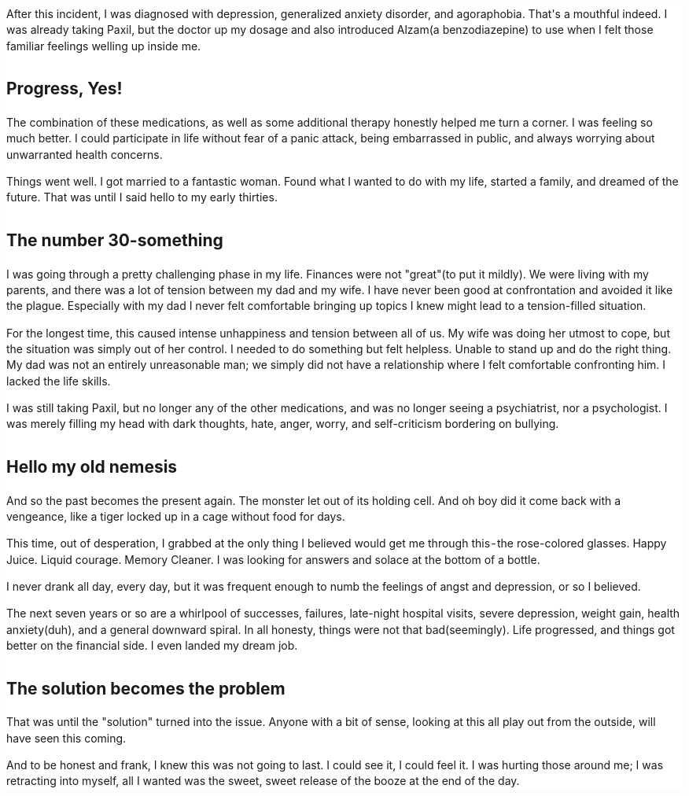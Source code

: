 After this incident, I was diagnosed with depression, generalized anxiety disorder, and agoraphobia. That's a mouthful indeed. I was already taking Paxil, but the doctor up my dosage and also introduced Alzam(a benzodiazepine) to use when I felt those familiar feelings welling up inside me.

## Progress, Yes!

The combination of these medications, as well as some additional therapy honestly helped me turn a corner. I was feeling so much better. I could participate in life without fear of a panic attack, being embarrassed in public, and always worrying about unwarranted health concerns.

Things went well. I got married to a fantastic woman. Found what I wanted to do with my life, started a family, and dreamed of the future. That was until I said hello to my early thirties.

## The number 30-something

I was going through a pretty challenging phase in my life. Finances were not "great"(to put it mildly). We were living with my parents, and there was a lot of tension between my dad and my wife. I have never been good at confrontation and avoided it like the plague. Especially with my dad I never felt comfortable bringing up topics I knew might lead to a tension-filled situation.

For the longest time, this caused intense unhappiness and tension between all of us. My wife was doing her utmost to cope, but the situation was simply out of her control. I needed to do something but felt helpless. Unable to stand up and do the right thing. My dad was not an entirely unreasonable man; we simply did not have a relationship where I felt comfortable confronting him. I lacked the life skills.

I was still taking Paxil, but no longer any of the other medications, and was no longer seeing a psychiatrist, nor a psychologist. I was merely filling my head with dark thoughts, hate, anger, worry, and self-criticism bordering on bullying.

## Hello my old nemesis

And so the past becomes the present again. The monster let out of its holding cell. And oh boy did it come back with a vengeance, like a tiger locked up in a cage without food for days.

This time, out of desperation, I grabbed at the only thing I believed would get me through this - the rose-colored glasses. Happy Juice. Liquid courage. Memory Cleaner. I was looking for answers and solace at the bottom of a bottle.

I never drank all day, every day, but it was frequent enough to numb the feelings of angst and depression, or so I believed.

The next seven years or so are a whirlpool of successes, failures, late-night hospital visits, severe depression, weight gain, health anxiety(duh), and a general downward spiral. In all honesty, things were not that bad(seemingly). Life progressed, and things got better on the financial side. I even landed my dream job.

## The solution becomes the problem

That was until the "solution" turned into the issue. Anyone with a bit of sense, looking at this all play out from the outside, will have seen this coming.

And to be honest and frank, I knew this was not going to last. I could see it, I could feel it. I was hurting those around me; I was retracting into myself, all I wanted was the sweet, sweet release of the booze at the end of the day.
